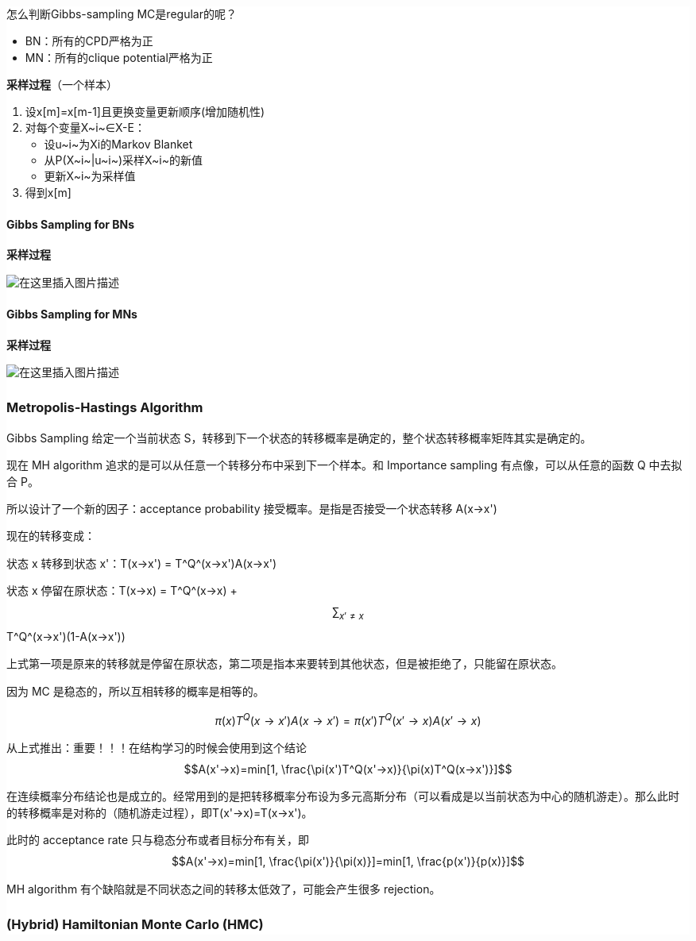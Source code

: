 怎么判断Gibbs-sampling MC是regular的呢？

- BN：所有的CPD严格为正
- MN：所有的clique potential严格为正

**采样过程**（一个样本）

1. 设x[m]=x[m-1]且更换变量更新顺序(增加随机性)
2. 对每个变量X~i~∈X-E：
	- 设u~i~为Xi的Markov Blanket
	- 从P(X~i~\|u~i~)采样X~i~的新值
	- 更新X~i~为采样值
3. 得到x[m]

#### Gibbs Sampling for BNs

**采样过程**

![在这里插入图片描述](http://127.0.0.1:4000/assets/images/2018-12-22-PBAI/PBAI-12.png)

#### Gibbs Sampling for MNs

**采样过程**

![在这里插入图片描述](http://127.0.0.1:4000/assets/images/2018-12-22-PBAI/PBAI-13.png)

### Metropolis-Hastings Algorithm

Gibbs Sampling 给定一个当前状态 S，转移到下一个状态的转移概率是确定的，整个状态转移概率矩阵其实是确定的。

现在 MH algorithm 追求的是可以从任意一个转移分布中采到下一个样本。和 Importance sampling 有点像，可以从任意的函数 Q 中去拟合 P。

所以设计了一个新的因子：acceptance probability 接受概率。是指是否接受一个状态转移 A(x→x')

现在的转移变成：

状态 x 转移到状态 x'：T(x→x') = T^Q^(x→x')A(x→x')

状态 x 停留在原状态：T(x→x) = T^Q^(x→x) + $$\sum_{x'\neq x}$$T^Q^(x→x')(1-A(x→x'))

上式第一项是原来的转移就是停留在原状态，第二项是指本来要转到其他状态，但是被拒绝了，只能留在原状态。

因为 MC 是稳态的，所以互相转移的概率是相等的。

$$\pi(x)T^Q(x→x')A(x→x')=\pi(x')T^Q(x'→x)A(x'→x)$$

从上式推出：重要！！！在结构学习的时候会使用到这个结论$$A(x'→x)=min[1, \frac{\pi(x')T^Q(x'→x)}{\pi(x)T^Q(x→x')}]$$

在连续概率分布结论也是成立的。经常用到的是把转移概率分布设为多元高斯分布（可以看成是以当前状态为中心的随机游走）。那么此时的转移概率是对称的（随机游走过程），即T(x'→x)=T(x→x')。

此时的 acceptance rate 只与稳态分布或者目标分布有关，即$$A(x'→x)=min[1, \frac{\pi(x')}{\pi(x)}]=min[1, \frac{p(x')}{p(x)}]$$

MH algorithm 有个缺陷就是不同状态之间的转移太低效了，可能会产生很多 rejection。

### (Hybrid) Hamiltonian Monte Carlo (HMC)